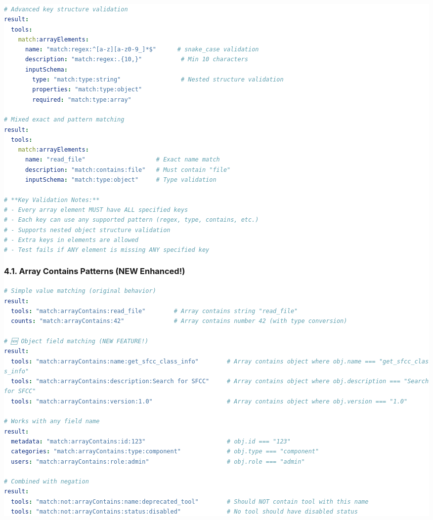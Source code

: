 ```yaml
# Advanced key structure validation
result:
  tools:
    match:arrayElements:
      name: "match:regex:^[a-z][a-z0-9_]*$"      # snake_case validation
      description: "match:regex:.{10,}"           # Min 10 characters
      inputSchema:
        type: "match:type:string"                 # Nested structure validation
        properties: "match:type:object"
        required: "match:type:array"

# Mixed exact and pattern matching
result:
  tools:
    match:arrayElements:
      name: "read_file"                    # Exact name match
      description: "match:contains:file"   # Must contain "file"
      inputSchema: "match:type:object"     # Type validation

# **Key Validation Notes:**
# - Every array element MUST have ALL specified keys
# - Each key can use any supported pattern (regex, type, contains, etc.)  
# - Supports nested object structure validation
# - Extra keys in elements are allowed
# - Test fails if ANY element is missing ANY specified key
```

### 4.1. Array Contains Patterns (NEW Enhanced!)
```yaml
# Simple value matching (original behavior)
result:
  tools: "match:arrayContains:read_file"        # Array contains string "read_file"
  counts: "match:arrayContains:42"              # Array contains number 42 (with type conversion)

# 🆕 Object field matching (NEW FEATURE!)
result:
  tools: "match:arrayContains:name:get_sfcc_class_info"        # Array contains object where obj.name === "get_sfcc_class_info"
  tools: "match:arrayContains:description:Search for SFCC"     # Array contains object where obj.description === "Search for SFCC"  
  tools: "match:arrayContains:version:1.0"                     # Array contains object where obj.version === "1.0"

# Works with any field name
result:
  metadata: "match:arrayContains:id:123"                       # obj.id === "123"  
  categories: "match:arrayContains:type:component"             # obj.type === "component"
  users: "match:arrayContains:role:admin"                      # obj.role === "admin"

# Combined with negation
result:
  tools: "match:not:arrayContains:name:deprecated_tool"        # Should NOT contain tool with this name
  tools: "match:not:arrayContains:status:disabled"             # No tool should have disabled status
```
